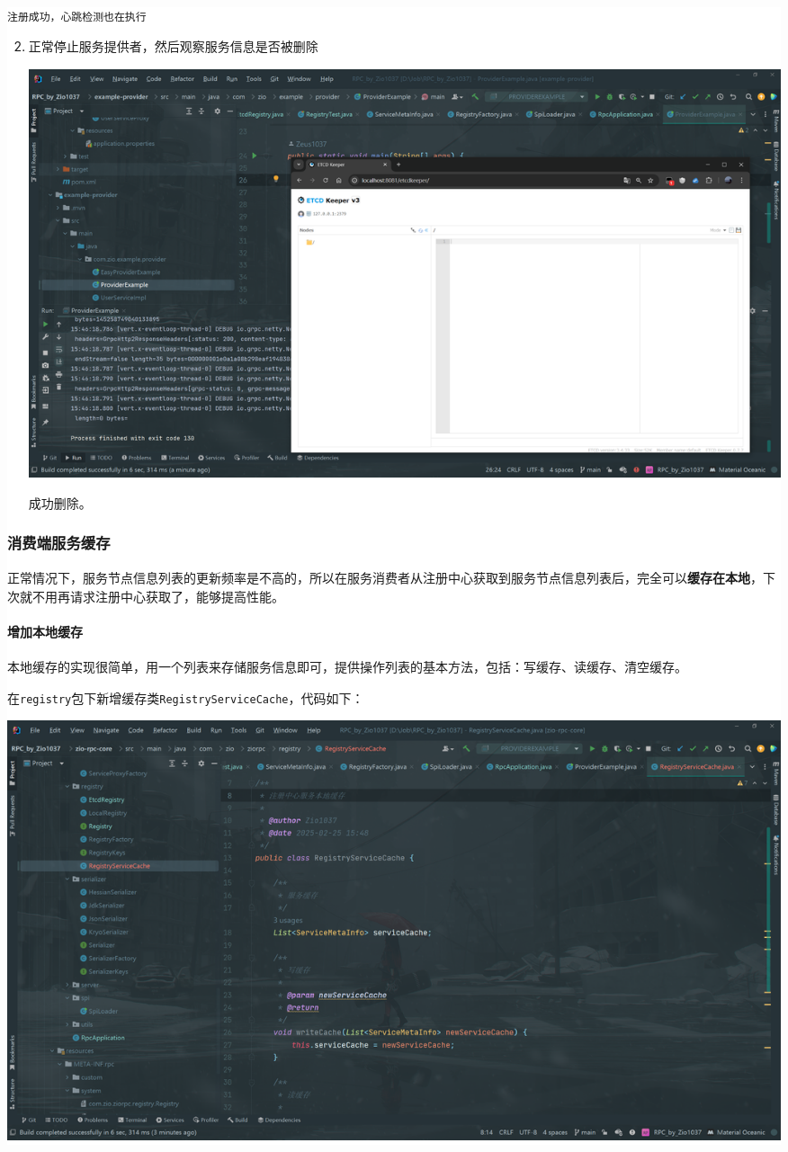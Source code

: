     注册成功，心跳检测也在执行

2. 正常停止服务提供者，然后观察服务信息是否被删除

    ![image-20250225154634476](../assets/image-20250225154634476.png)

    成功删除。

### 消费端服务缓存

正常情况下，服务节点信息列表的更新频率是不高的，所以在服务消费者从注册中心获取到服务节点信息列表后，完全可以**缓存在本地**，下次就不用再请求注册中心获取了，能够提高性能。

#### 增加本地缓存

本地缓存的实现很简单，用一个列表来存储服务信息即可，提供操作列表的基本方法，包括：写缓存、读缓存、清空缓存。

在`registry`包下新增缓存类`RegistryServiceCache`，代码如下：

![image-20250225154903418](../assets/image-20250225154903418.png)